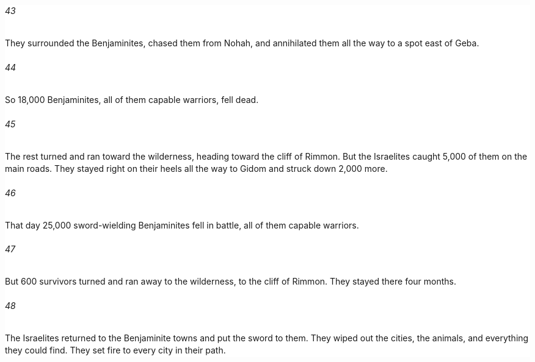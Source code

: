 ###### 43 
They surrounded the Benjaminites, chased them from Nohah, and annihilated them all the way to a spot east of Geba. 

###### 44 
So 18,000 Benjaminites, all of them capable warriors, fell dead. 

###### 45 
The rest turned and ran toward the wilderness, heading toward the cliff of Rimmon. But the Israelites caught 5,000 of them on the main roads. They stayed right on their heels all the way to Gidom and struck down 2,000 more. 

###### 46 
That day 25,000 sword-wielding Benjaminites fell in battle, all of them capable warriors. 

###### 47 
But 600 survivors turned and ran away to the wilderness, to the cliff of Rimmon. They stayed there four months. 

###### 48 
The Israelites returned to the Benjaminite towns and put the sword to them. They wiped out the cities, the animals, and everything they could find. They set fire to every city in their path.
